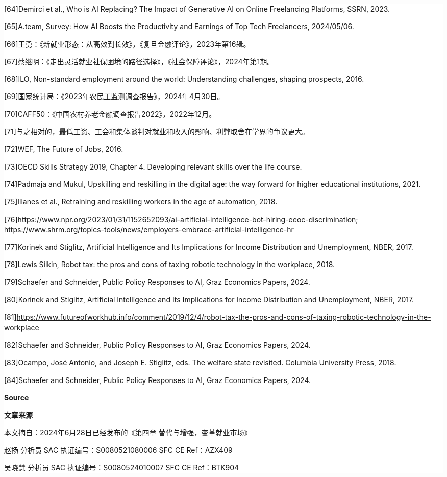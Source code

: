 \[64\]Demirci et al., Who is AI Replacing? The Impact of Generative AI on Online Freelancing Platforms, SSRN, 2023.

\[65\]A.team, Survey: How AI Boosts the Productivity and Earnings of Top Tech Freelancers, 2024/05/06.

\[66\]王勇：《新就业形态：从高效到长效》，《复旦金融评论》，2023年第16辑。

\[67\]蔡继明：《走出灵活就业社保困境的路径选择》，《社会保障评论》，2024年第1期。

\[68\]ILO, Non-standard employment around the world: Understanding challenges, shaping prospects, 2016.

\[69\]国家统计局：《2023年农民工监测调查报告》，2024年4月30日。

\[70\]CAFF50：《中国农村养老金融调查报告2022》，2022年12月。

\[71\]与之相对的，最低工资、工会和集体谈判对就业和收入的影响、利弊取舍在学界的争议更大。

\[72\]WEF, The Future of Jobs, 2016.

\[73\]OECD Skills Strategy 2019, Chapter 4. Developing relevant skills over the life course.

\[74\]Padmaja and Mukul, Upskilling and reskilling in the digital age: the way forward for higher educational institutions, 2021.

\[75\]Illanes et al., Retraining and reskilling workers in the age of automation, 2018.

\[76\]https://www.npr.org/2023/01/31/1152652093/ai-artificial-intelligence-bot-hiring-eeoc-discrimination; https://www.shrm.org/topics-tools/news/employers-embrace-artificial-intelligence-hr

\[77\]Korinek and Stiglitz, Artificial Intelligence and Its Implications for Income Distribution and Unemployment, NBER, 2017.

\[78\]Lewis Silkin, Robot tax: the pros and cons of taxing robotic technology in the workplace, 2018.

\[79\]Schaefer and Schneider, Public Policy Responses to AI, Graz Economics Papers, 2024.

\[80\]Korinek and Stiglitz, Artificial Intelligence and Its Implications for Income Distribution and Unemployment, NBER, 2017.

\[81\]https://www.futureofworkhub.info/comment/2019/12/4/robot-tax-the-pros-and-cons-of-taxing-robotic-technology-in-the-workplace

\[82\]Schaefer and Schneider, Public Policy Responses to AI, Graz Economics Papers, 2024.

\[83\]Ocampo, José Antonio, and Joseph E. Stiglitz, eds. The welfare state revisited. Columbia University Press, 2018.

\[84\]Schaefer and Schneider, Public Policy Responses to AI, Graz Economics Papers, 2024.


**Source**


**文章来源**


本文摘自：2024年6月28日已经发布的《第四章 替代与增强，变革就业市场》

赵扬 分析员 SAC 执证编号：S0080521080006 SFC CE Ref：AZX409

吴晓慧 分析员 SAC 执证编号：S0080524010007 SFC CE Ref：BTK904
